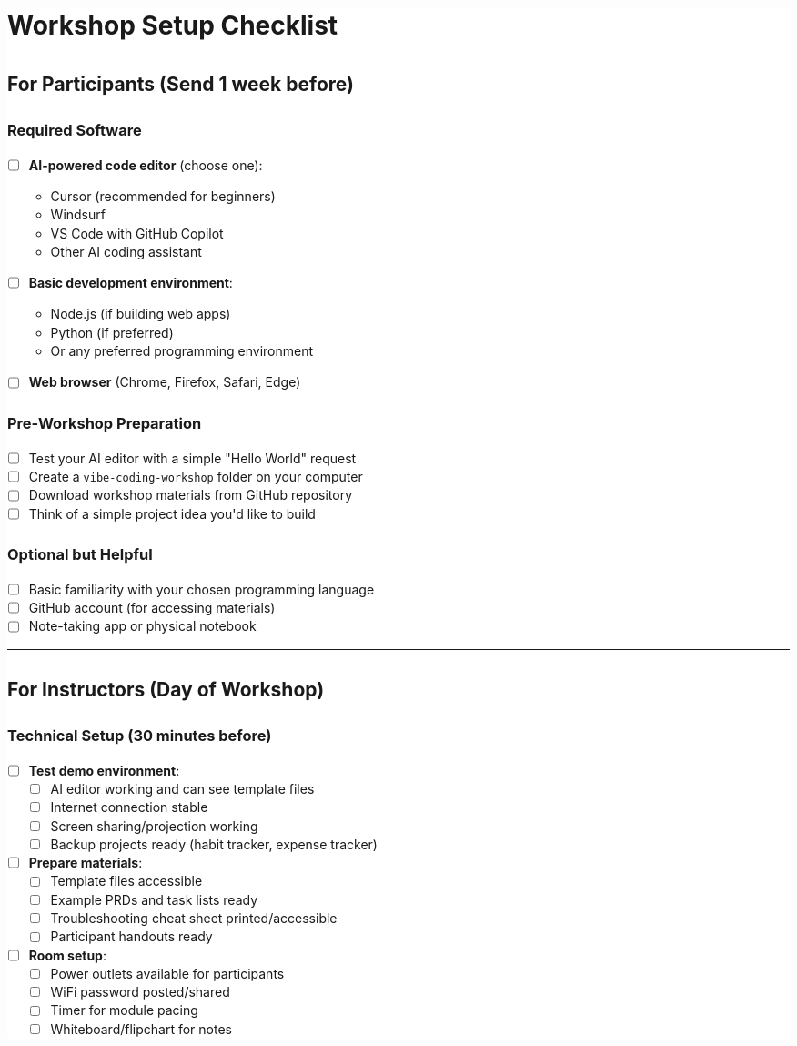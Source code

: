# Workshop Setup Checklist

## For Participants (Send 1 week before)

### Required Software
- [ ] **AI-powered code editor** (choose one):
  - Cursor (recommended for beginners)
  - Windsurf 
  - VS Code with GitHub Copilot
  - Other AI coding assistant

- [ ] **Basic development environment**:
  - Node.js (if building web apps)
  - Python (if preferred)
  - Or any preferred programming environment

- [ ] **Web browser** (Chrome, Firefox, Safari, Edge)

### Pre-Workshop Preparation
- [ ] Test your AI editor with a simple "Hello World" request
- [ ] Create a `vibe-coding-workshop` folder on your computer
- [ ] Download workshop materials from GitHub repository
- [ ] Think of a simple project idea you'd like to build

### Optional but Helpful
- [ ] Basic familiarity with your chosen programming language
- [ ] GitHub account (for accessing materials)
- [ ] Note-taking app or physical notebook

---

## For Instructors (Day of Workshop)

### Technical Setup (30 minutes before)
- [ ] **Test demo environment**:
  - [ ] AI editor working and can see template files
  - [ ] Internet connection stable
  - [ ] Screen sharing/projection working
  - [ ] Backup projects ready (habit tracker, expense tracker)

- [ ] **Prepare materials**:
  - [ ] Template files accessible
  - [ ] Example PRDs and task lists ready
  - [ ] Troubleshooting cheat sheet printed/accessible
  - [ ] Participant handouts ready

- [ ] **Room setup**:
  - [ ] Power outlets available for participants
  - [ ] WiFi password posted/shared
  - [ ] Timer for module pacing
  - [ ] Whiteboard/flipchart for notes
